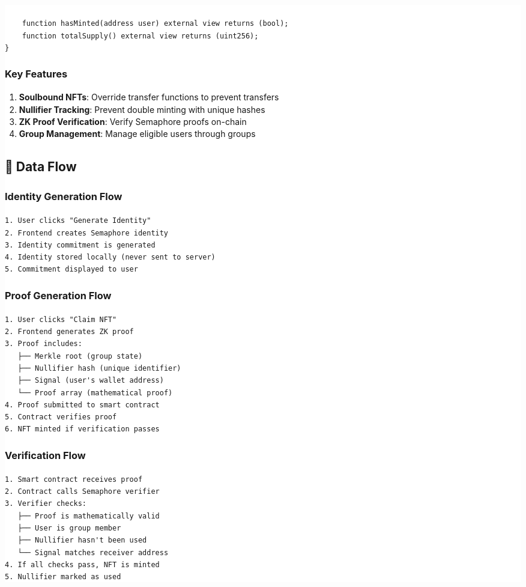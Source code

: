 ```solidity
    
    function hasMinted(address user) external view returns (bool);
    function totalSupply() external view returns (uint256);
}
```

### Key Features

1. **Soulbound NFTs**: Override transfer functions to prevent transfers
2. **Nullifier Tracking**: Prevent double minting with unique hashes
3. **ZK Proof Verification**: Verify Semaphore proofs on-chain
4. **Group Management**: Manage eligible users through groups

## 🔄 Data Flow

### Identity Generation Flow
```
1. User clicks "Generate Identity"
2. Frontend creates Semaphore identity
3. Identity commitment is generated
4. Identity stored locally (never sent to server)
5. Commitment displayed to user
```

### Proof Generation Flow
```
1. User clicks "Claim NFT"
2. Frontend generates ZK proof
3. Proof includes:
   ├── Merkle root (group state)
   ├── Nullifier hash (unique identifier)
   ├── Signal (user's wallet address)
   └── Proof array (mathematical proof)
4. Proof submitted to smart contract
5. Contract verifies proof
6. NFT minted if verification passes
```

### Verification Flow
```
1. Smart contract receives proof
2. Contract calls Semaphore verifier
3. Verifier checks:
   ├── Proof is mathematically valid
   ├── User is group member
   ├── Nullifier hasn't been used
   └── Signal matches receiver address
4. If all checks pass, NFT is minted
5. Nullifier marked as used
```
